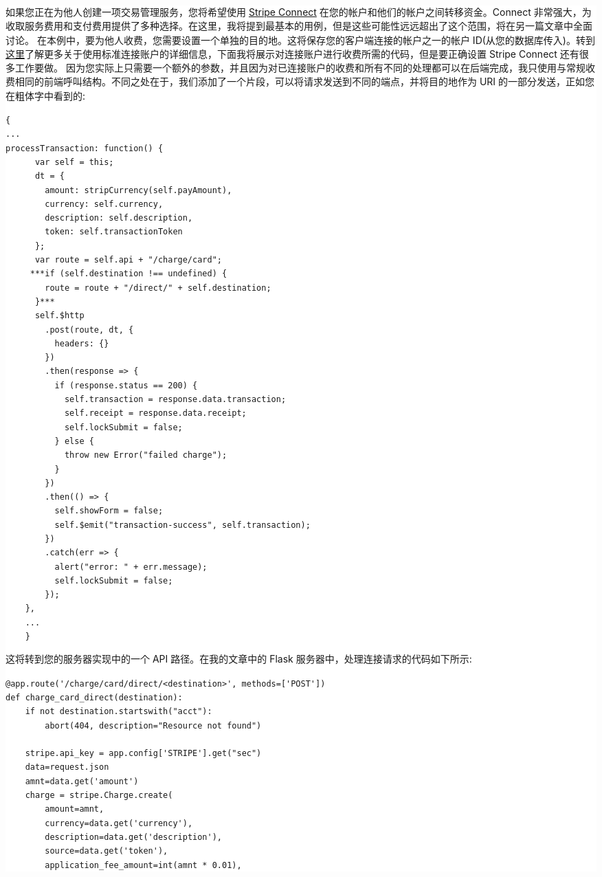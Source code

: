 如果您正在为他人创建一项交易管理服务，您将希望使用 [Stripe Connect](https://stripe.com/connect) 在您的帐户和他们的帐户之间转移资金。Connect 非常强大，为收取服务费用和支付费用提供了多种选择。在这里，我将提到最基本的用例，但是这些可能性远远超出了这个范围，将在另一篇文章中全面讨论。
在本例中，要为他人收费，您需要设置一个单独的目的地。这将保存您的客户端连接的帐户之一的帐户 ID(从您的数据库传入)。转到[这里](https://stripe.com/docs/connect/standard-accounts)了解更多关于使用标准连接账户的详细信息，下面我将展示对连接账户进行收费所需的代码，但是要正确设置 Stripe Connect 还有很多工作要做。
因为您实际上只需要一个额外的参数，并且因为对已连接账户的收费和所有不同的处理都可以在后端完成，我只使用与常规收费相同的前端呼叫结构。不同之处在于，我们添加了一个片段，可以将请求发送到不同的端点，并将目的地作为 URI 的一部分发送，正如您在粗体字中看到的:

```
{
...
processTransaction: function() {
      var self = this;
      dt = {
        amount: stripCurrency(self.payAmount), 
        currency: self.currency,
        description: self.description,
        token: self.transactionToken
      };
      var route = self.api + "/charge/card";
     ***if (self.destination !== undefined) {
        route = route + "/direct/" + self.destination;
      }***
      self.$http
        .post(route, dt, {
          headers: {}
        })
        .then(response => {
          if (response.status == 200) {
            self.transaction = response.data.transaction;
            self.receipt = response.data.receipt;
            self.lockSubmit = false;
          } else {
            throw new Error("failed charge");
          }
        })
        .then(() => {
          self.showForm = false;
          self.$emit("transaction-success", self.transaction);
        })
        .catch(err => {
          alert("error: " + err.message);
          self.lockSubmit = false;
        });
    },
    ...
    }
```

这将转到您的服务器实现中的一个 API 路径。在我的文章中的 Flask 服务器中，处理连接请求的代码如下所示:

```
@app.route('/charge/card/direct/<destination>', methods=['POST'])
def charge_card_direct(destination):
	if not destination.startswith("acct"):
		abort(404, description="Resource not found")

	stripe.api_key = app.config['STRIPE'].get("sec")
	data=request.json
	amnt=data.get('amount')
	charge = stripe.Charge.create(
		amount=amnt, 
		currency=data.get('currency'),
		description=data.get('description'),
		source=data.get('token'),
		application_fee_amount=int(amnt * 0.01),
```